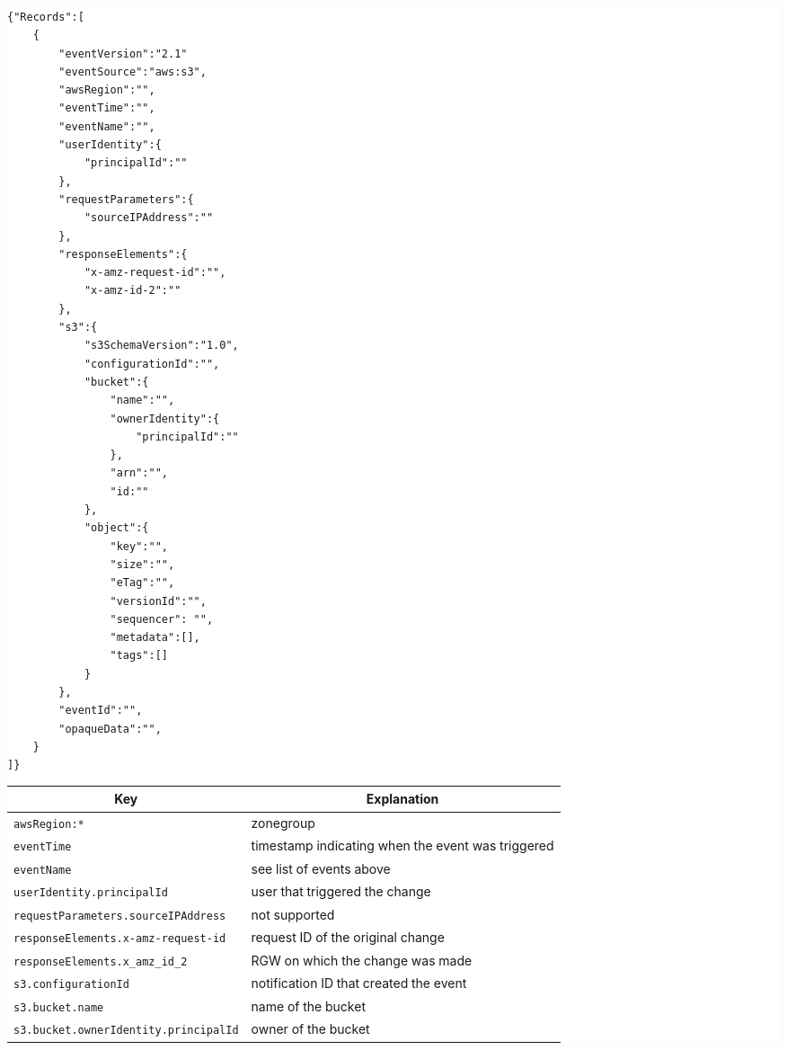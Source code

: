 ```
{"Records":[
    {
        "eventVersion":"2.1"
        "eventSource":"aws:s3",
        "awsRegion":"",
        "eventTime":"",
        "eventName":"",
        "userIdentity":{
            "principalId":""
        },
        "requestParameters":{
            "sourceIPAddress":""
        },
        "responseElements":{
            "x-amz-request-id":"",
            "x-amz-id-2":""
        },
        "s3":{
            "s3SchemaVersion":"1.0",
            "configurationId":"",
            "bucket":{
                "name":"",
                "ownerIdentity":{
                    "principalId":""
                },
                "arn":"",
                "id:""
            },
            "object":{
                "key":"",
                "size":"",
                "eTag":"",
                "versionId":"",
                "sequencer": "",
                "metadata":[],
                "tags":[]
            }
        },
        "eventId":"",
        "opaqueData":"",
    }
]}
```

| Key                                     | Explanation                                                                                                                                       
|-----------------------------------------|---------------------------------------------------------------------------------------------------------------------------------------------------|
| ``awsRegion:*``                         | zonegroup                                                                                                                                         | 
| ``eventTime``                           | timestamp indicating when the event was triggered                                                                                                 |
| ``eventName``                           | see list of events above                                                                                                                          |
| ``userIdentity.principalId``            | user that triggered the change                                                                                                                    |
| ``requestParameters.sourceIPAddress``   | not supported                                                                                                                                     | 
| ``responseElements.x-amz-request-id``   | request ID of the original change                                                                                                                 |
| ``responseElements.x_amz_id_2``         | RGW on which the change was made                                                                                                                  |
| ``s3.configurationId``                  | notification ID that created the event                                                                                                            |
| ``s3.bucket.name``                      | name of the bucket                                                                                                                                |
| ``s3.bucket.ownerIdentity.principalId`` | owner of the bucket                                                                                                                               |